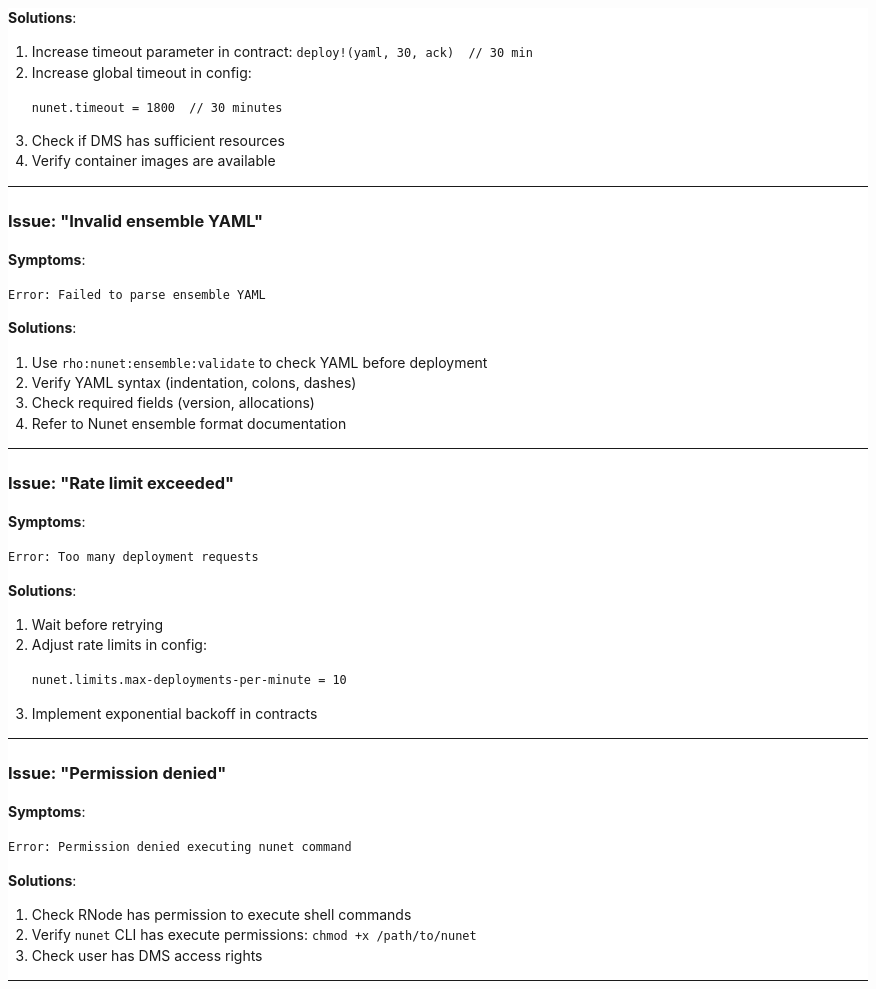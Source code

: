 **Solutions**:
1. Increase timeout parameter in contract: `deploy!(yaml, 30, ack)  // 30 min`
2. Increase global timeout in config:
   ```hocon
   nunet.timeout = 1800  // 30 minutes
   ```
3. Check if DMS has sufficient resources
4. Verify container images are available

---

### Issue: "Invalid ensemble YAML"

**Symptoms**:
```
Error: Failed to parse ensemble YAML
```

**Solutions**:
1. Use `rho:nunet:ensemble:validate` to check YAML before deployment
2. Verify YAML syntax (indentation, colons, dashes)
3. Check required fields (version, allocations)
4. Refer to Nunet ensemble format documentation

---

### Issue: "Rate limit exceeded"

**Symptoms**:
```
Error: Too many deployment requests
```

**Solutions**:
1. Wait before retrying
2. Adjust rate limits in config:
   ```hocon
   nunet.limits.max-deployments-per-minute = 10
   ```
3. Implement exponential backoff in contracts

---

### Issue: "Permission denied"

**Symptoms**:
```
Error: Permission denied executing nunet command
```

**Solutions**:
1. Check RNode has permission to execute shell commands
2. Verify `nunet` CLI has execute permissions: `chmod +x /path/to/nunet`
3. Check user has DMS access rights

---
